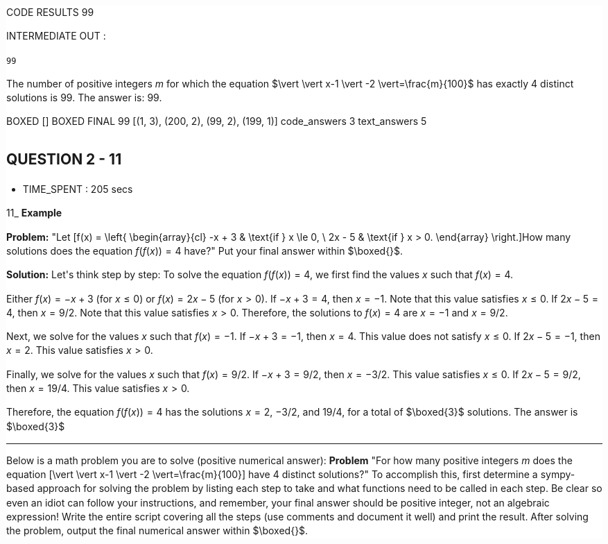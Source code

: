 CODE RESULTS 99

INTERMEDIATE OUT :
```output
99
```
The number of positive integers $m$ for which the equation $\vert \vert x-1 \vert -2 \vert=\frac{m}{100}$ has exactly $4$ distinct solutions is $99$. The answer is: $99$.

BOXED []
BOXED FINAL 99
[(1, 3), (200, 2), (99, 2), (199, 1)]
code_answers 3 text_answers 5



## QUESTION 2 - 11 
- TIME_SPENT : 205 secs

11_
**Example**

**Problem:** 
"Let \[f(x) = \left\{
\begin{array}{cl}
-x + 3 & \text{if } x \le 0, \\
2x - 5 & \text{if } x > 0.
\end{array}
\right.\]How many solutions does the equation $f(f(x)) = 4$ have?"
Put your final answer within $\boxed{}$.

**Solution:** 
Let's think step by step:
To solve the equation $f(f(x)) = 4,$ we first find the values $x$ such that $f(x) = 4.$

Either $f(x) = -x + 3$ (for $x \le 0$) or $f(x) = 2x - 5$ (for $x > 0$). If $-x + 3 = 4,$ then $x = -1.$ Note that this value satisfies $x \le 0.$ If $2x - 5 = 4,$ then $x = 9/2.$ Note that this value satisfies $x > 0.$ Therefore, the solutions to $f(x) = 4$ are $x = -1$ and $x = 9/2.$

Next, we solve for the values $x$ such that $f(x) = -1.$ If $-x + 3 = -1,$ then $x = 4.$ This value does not satisfy $x \le 0.$ If $2x - 5 = -1,$ then $x = 2.$ This value satisfies $x > 0.$

Finally, we solve for the values $x$ such that $f(x) = 9/2.$ If $-x + 3 = 9/2,$ then $x = -3/2.$ This value satisfies $x \le 0.$ If $2x - 5 = 9/2,$ then $x = 19/4.$ This value satisfies $x > 0.$

Therefore, the equation $f(f(x)) = 4$ has the solutions $x = 2,$ $-3/2,$ and $19/4,$ for a total of $\boxed{3}$ solutions. The answer is $\boxed{3}$


---

Below is a math problem you are to solve (positive numerical answer):
**Problem**
"For how many positive integers $m$ does the equation \[\vert \vert x-1 \vert -2 \vert=\frac{m}{100}\] have $4$ distinct solutions?"
To accomplish this, first determine a sympy-based approach for solving the problem by listing each step to take and what functions need to be called in each step. Be clear so even an idiot can follow your instructions, and remember, your final answer should be positive integer, not an algebraic expression!
Write the entire script covering all the steps (use comments and document it well) and print the result. After solving the problem, output the final numerical answer within $\boxed{}$.
